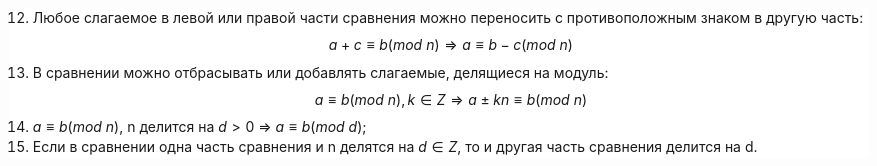 12. Любое слагаемое в левой или правой части сравнения можно переносить с противоположным знаком в другую часть: $$a+c \equiv b(mod\ n) \Rightarrow a \equiv b - с(mod\ n)$$
13. В сравнении можно отбрасывать или добавлять слагаемые, делящиеся на модуль: $$a \equiv b(mod\ n), k \in Z \Rightarrow a \pm kn \equiv b(mod\ n)$$
14. $a \equiv b(mod\ n)$, n делится на $d > 0$ $\Rightarrow$ $a \equiv b(mod\ d)$;
15. Если в сравнении одна часть сравнения и n делятся на $d \in Z$, то и другая часть сравнения делится на d.